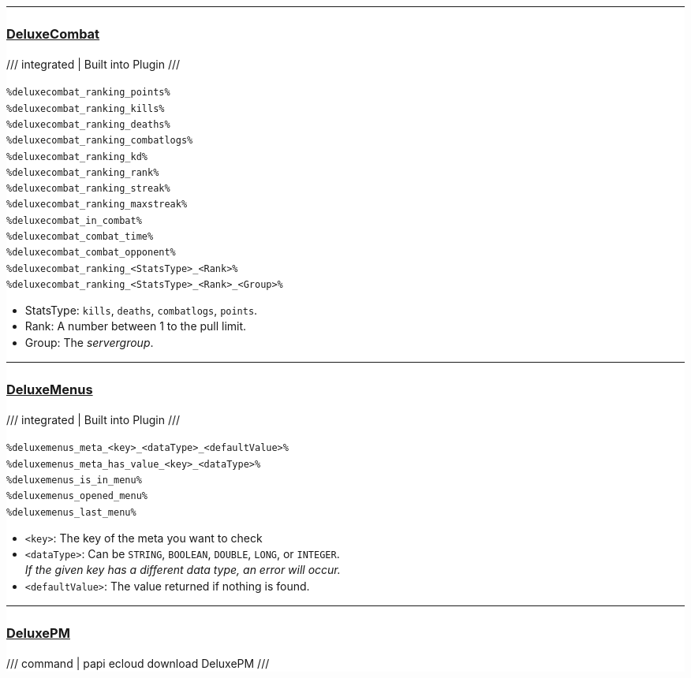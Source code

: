 ----

### **[DeluxeCombat](https://www.spigotmc.org/resources/63970/)**
/// integrated | Built into Plugin
///

```
%deluxecombat_ranking_points%
%deluxecombat_ranking_kills%
%deluxecombat_ranking_deaths%
%deluxecombat_ranking_combatlogs%
%deluxecombat_ranking_kd%
%deluxecombat_ranking_rank%
%deluxecombat_ranking_streak%
%deluxecombat_ranking_maxstreak%
%deluxecombat_in_combat%
%deluxecombat_combat_time%
%deluxecombat_combat_opponent%
%deluxecombat_ranking_<StatsType>_<Rank>%
%deluxecombat_ranking_<StatsType>_<Rank>_<Group>%
```

- StatsType: `kills`, `deaths`, `combatlogs`, `points`.
- Rank: A number between 1 to the pull limit.
- Group: The _servergroup_.

----

### **[DeluxeMenus](https://www.spigotmc.org/resources/11734/)**
/// integrated | Built into Plugin
///

```
%deluxemenus_meta_<key>_<dataType>_<defaultValue>%
%deluxemenus_meta_has_value_<key>_<dataType>%
%deluxemenus_is_in_menu%
%deluxemenus_opened_menu%
%deluxemenus_last_menu%
```

-   `<key>`: The key of the meta you want to check
-   `<dataType>`: Can be `STRING`, `BOOLEAN`, `DOUBLE`, `LONG`, or `INTEGER`.  
    *If the given key has a different data type, an error will occur.*
-   `<defaultValue>`: The value returned if nothing is found.

----

### **[DeluxePM](https://www.spigotmc.org/resources/52599/)**
/// command | papi ecloud download DeluxePM
///
